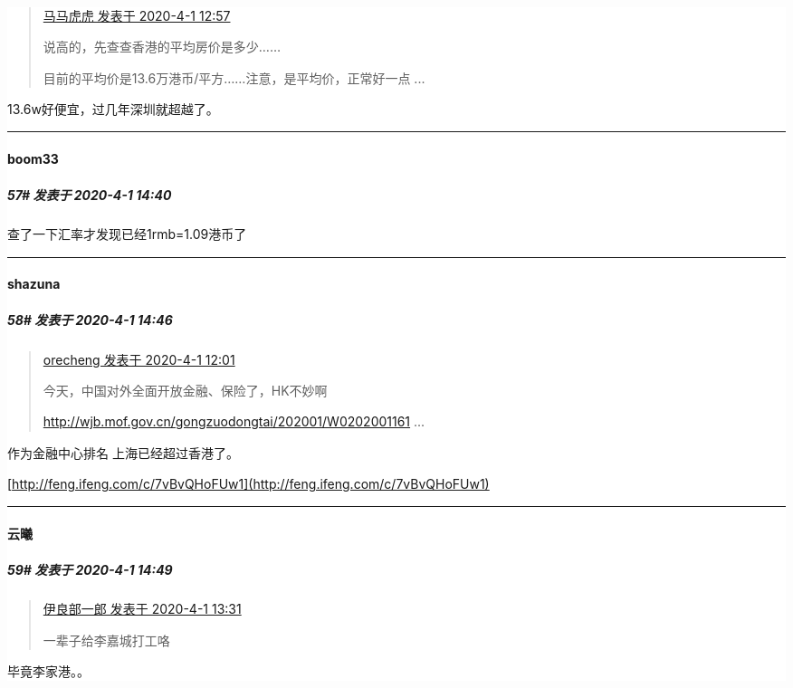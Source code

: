 <blockquote><a href="httphttps://bbs.saraba1st.com/2b/forum.php?mod=redirect&amp;goto=findpost&amp;pid=46943368&amp;ptid=1921929" target="_blank">马马虎虎 发表于 2020-4-1 12:57</a>

说高的，先查查香港的平均房价是多少……


目前的平均价是13.6万港币/平方……注意，是平均价，正常好一点 ...</blockquote>
13.6w好便宜，过几年深圳就超越了。







*****

####  boom33  
##### 57#       发表于 2020-4-1 14:40




查了一下汇率才发现已经1rmb=1.09港币了







*****

####  shazuna  
##### 58#       发表于 2020-4-1 14:46



<blockquote><a href="httphttps://bbs.saraba1st.com/2b/forum.php?mod=redirect&amp;goto=findpost&amp;pid=46942745&amp;ptid=1921929" target="_blank">orecheng 发表于 2020-4-1 12:01</a>

今天，中国对外全面开放金融、保险了，HK不妙啊

http://wjb.mof.gov.cn/gongzuodongtai/202001/W0202001161 ...</blockquote>
作为金融中心排名 上海已经超过香港了。 

[http://feng.ifeng.com/c/7vBvQHoFUw1](http://feng.ifeng.com/c/7vBvQHoFUw1)







*****

####  云曦  
##### 59#       发表于 2020-4-1 14:49



<blockquote><a href="httphttps://bbs.saraba1st.com/2b/forum.php?mod=redirect&amp;goto=findpost&amp;pid=46943677&amp;ptid=1921929" target="_blank">伊良部一郎 发表于 2020-4-1 13:31</a>

一辈子给李嘉城打工咯</blockquote>
毕竟李家港。。
